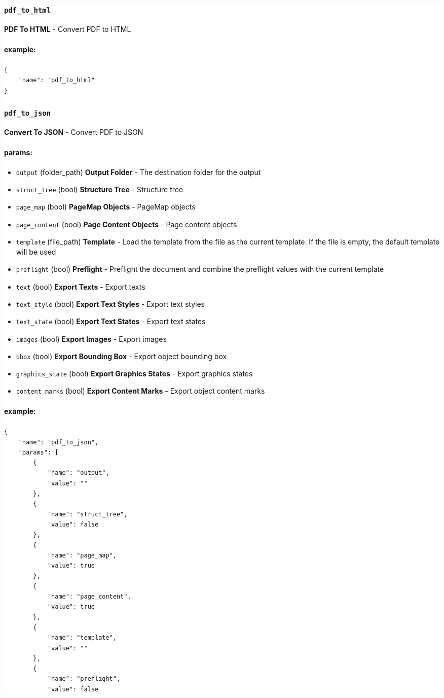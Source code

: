 ### `pdf_to_html`
__PDF To HTML__ - Convert PDF to HTML
#### example:
```
{
    "name": "pdf_to_html"
}
```
### `pdf_to_json`
__Convert To JSON__ - Convert PDF to JSON
#### params:

- `output` (folder_path) __Output Folder__ - The destination folder for the output

- `struct_tree` (bool) __Structure Tree__ - Structure tree

- `page_map` (bool) __PageMap Objects__ - PageMap objects

- `page_content` (bool) __Page Content Objects__ - Page content objects

- `template` (file_path) __Template__ - Load the template from the file as the current template. If the file is empty, the default template will be used

- `preflight` (bool) __Preflight__ - Preflight the document and combine the preflight values with the current template

- `text` (bool) __Export Texts__ - Export texts

- `text_style` (bool) __Export Text Styles__ - Export text styles

- `text_state` (bool) __Export Text States__ - Export text states

- `images` (bool) __Export Images__ - Export images

- `bbox` (bool) __Export Bounding Box__ - Export object bounding box

- `graphics_state` (bool) __Export Graphics States__ - Export graphics states

- `content_marks` (bool) __Export Content Marks__ - Export object content marks

#### example:
```
{
    "name": "pdf_to_json",
    "params": [
        {
            "name": "output",
            "value": ""
        },
        {
            "name": "struct_tree",
            "value": false
        },
        {
            "name": "page_map",
            "value": true
        },
        {
            "name": "page_content",
            "value": true
        },
        {
            "name": "template",
            "value": ""
        },
        {
            "name": "preflight",
            "value": false
```